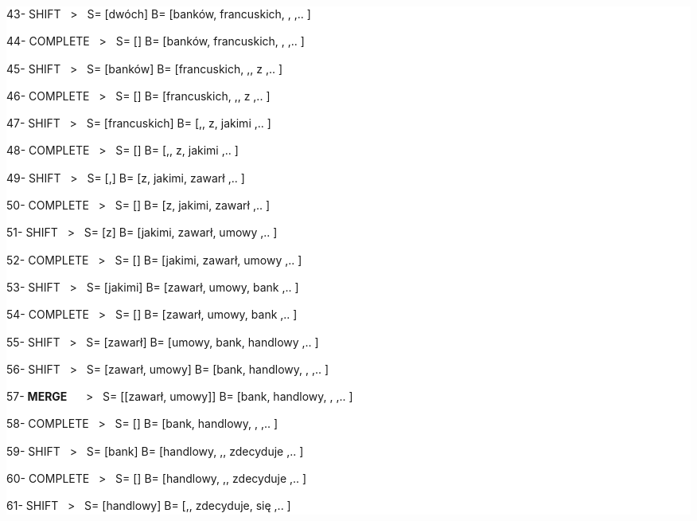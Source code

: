43- SHIFT&nbsp;&nbsp;&nbsp;>&nbsp;&nbsp;&nbsp;S= [dwóch]   B= [banków, francuskich, , ,.. ]



44- COMPLETE&nbsp;&nbsp;&nbsp;>&nbsp;&nbsp;&nbsp;S= []   B= [banków, francuskich, , ,.. ]



45- SHIFT&nbsp;&nbsp;&nbsp;>&nbsp;&nbsp;&nbsp;S= [banków]   B= [francuskich, ,, z ,.. ]



46- COMPLETE&nbsp;&nbsp;&nbsp;>&nbsp;&nbsp;&nbsp;S= []   B= [francuskich, ,, z ,.. ]



47- SHIFT&nbsp;&nbsp;&nbsp;>&nbsp;&nbsp;&nbsp;S= [francuskich]   B= [,, z, jakimi ,.. ]



48- COMPLETE&nbsp;&nbsp;&nbsp;>&nbsp;&nbsp;&nbsp;S= []   B= [,, z, jakimi ,.. ]



49- SHIFT&nbsp;&nbsp;&nbsp;>&nbsp;&nbsp;&nbsp;S= [,]   B= [z, jakimi, zawarł ,.. ]



50- COMPLETE&nbsp;&nbsp;&nbsp;>&nbsp;&nbsp;&nbsp;S= []   B= [z, jakimi, zawarł ,.. ]



51- SHIFT&nbsp;&nbsp;&nbsp;>&nbsp;&nbsp;&nbsp;S= [z]   B= [jakimi, zawarł, umowy ,.. ]



52- COMPLETE&nbsp;&nbsp;&nbsp;>&nbsp;&nbsp;&nbsp;S= []   B= [jakimi, zawarł, umowy ,.. ]



53- SHIFT&nbsp;&nbsp;&nbsp;>&nbsp;&nbsp;&nbsp;S= [jakimi]   B= [zawarł, umowy, bank ,.. ]



54- COMPLETE&nbsp;&nbsp;&nbsp;>&nbsp;&nbsp;&nbsp;S= []   B= [zawarł, umowy, bank ,.. ]



55- SHIFT&nbsp;&nbsp;&nbsp;>&nbsp;&nbsp;&nbsp;S= [zawarł]   B= [umowy, bank, handlowy ,.. ]



56- SHIFT&nbsp;&nbsp;&nbsp;>&nbsp;&nbsp;&nbsp;S= [zawarł, umowy]   B= [bank, handlowy, , ,.. ]



57- **MERGE**&nbsp;&nbsp;&nbsp;&nbsp;&nbsp;&nbsp;>&nbsp;&nbsp;&nbsp;S= [[zawarł, umowy]]   B= [bank, handlowy, , ,.. ]



58- COMPLETE&nbsp;&nbsp;&nbsp;>&nbsp;&nbsp;&nbsp;S= []   B= [bank, handlowy, , ,.. ]



59- SHIFT&nbsp;&nbsp;&nbsp;>&nbsp;&nbsp;&nbsp;S= [bank]   B= [handlowy, ,, zdecyduje ,.. ]



60- COMPLETE&nbsp;&nbsp;&nbsp;>&nbsp;&nbsp;&nbsp;S= []   B= [handlowy, ,, zdecyduje ,.. ]



61- SHIFT&nbsp;&nbsp;&nbsp;>&nbsp;&nbsp;&nbsp;S= [handlowy]   B= [,, zdecyduje, się ,.. ]

